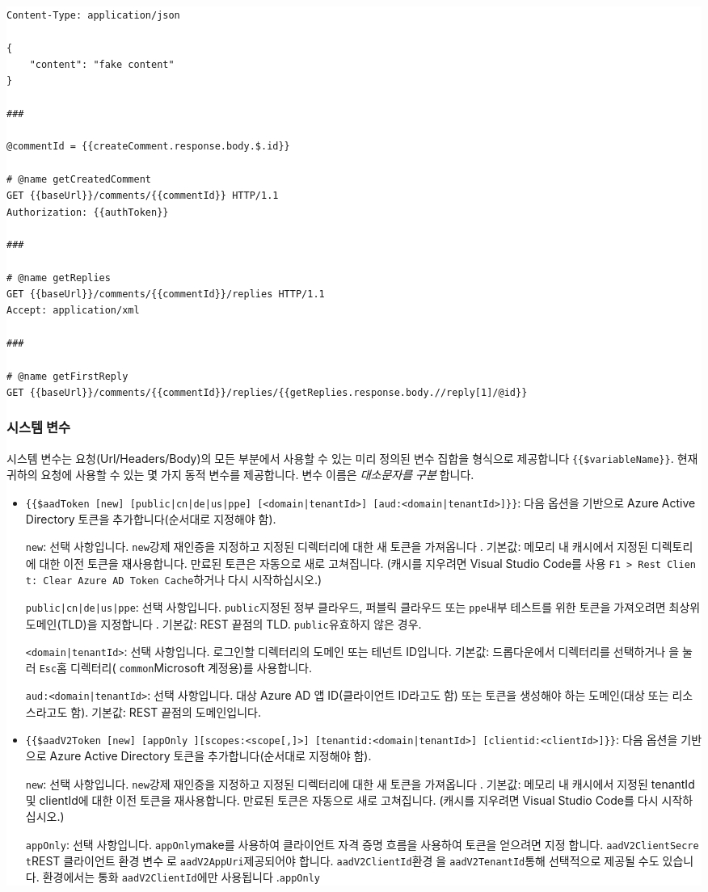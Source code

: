 ```http
Content-Type: application/json

{
    "content": "fake content"
}

###

@commentId = {{createComment.response.body.$.id}}

# @name getCreatedComment
GET {{baseUrl}}/comments/{{commentId}} HTTP/1.1
Authorization: {{authToken}}

###

# @name getReplies
GET {{baseUrl}}/comments/{{commentId}}/replies HTTP/1.1
Accept: application/xml

###

# @name getFirstReply
GET {{baseUrl}}/comments/{{commentId}}/replies/{{getReplies.response.body.//reply[1]/@id}}
```

### 시스템 변수

시스템 변수는 요청(Url/Headers/Body)의 모든 부분에서 사용할 수 있는 미리 정의된 변수 집합을 형식으로 제공합니다 `{{$variableName}}`. 현재 귀하의 요청에 사용할 수 있는 몇 가지 동적 변수를 제공합니다. 변수 이름은 *대소문자를 구분* 합니다.

- `{{$aadToken [new] [public|cn|de|us|ppe] [<domain|tenantId>] [aud:<domain|tenantId>]}}`: 다음 옵션을 기반으로 Azure Active Directory 토큰을 추가합니다(순서대로 지정해야 함).

  `new`: 선택 사항입니다. `new`강제 재인증을 지정하고 지정된 디렉터리에 대한 새 토큰을 가져옵니다 . 기본값: 메모리 내 캐시에서 지정된 디렉토리에 대한 이전 토큰을 재사용합니다. 만료된 토큰은 자동으로 새로 고쳐집니다. (캐시를 지우려면 Visual Studio Code를 사용 `F1 > Rest Client: Clear Azure AD Token Cache`하거나 다시 시작하십시오.)

  `public|cn|de|us|ppe`: 선택 사항입니다. `public`지정된 정부 클라우드, 퍼블릭 클라우드 또는 `ppe`내부 테스트를 위한 토큰을 가져오려면 최상위 도메인(TLD)을 지정합니다 . 기본값: REST 끝점의 TLD. `public`유효하지 않은 경우.

  `<domain|tenantId>`: 선택 사항입니다. 로그인할 디렉터리의 도메인 또는 테넌트 ID입니다. 기본값: 드롭다운에서 디렉터리를 선택하거나 을 눌러 `Esc`홈 디렉터리( `common`Microsoft 계정용)를 사용합니다.

  `aud:<domain|tenantId>`: 선택 사항입니다. 대상 Azure AD 앱 ID(클라이언트 ID라고도 함) 또는 토큰을 생성해야 하는 도메인(대상 또는 리소스라고도 함). 기본값: REST 끝점의 도메인입니다.

- `{{$aadV2Token [new] [appOnly ][scopes:<scope[,]>] [tenantid:<domain|tenantId>] [clientid:<clientId>]}}`: 다음 옵션을 기반으로 Azure Active Directory 토큰을 추가합니다(순서대로 지정해야 함).

  `new`: 선택 사항입니다. `new`강제 재인증을 지정하고 지정된 디렉터리에 대한 새 토큰을 가져옵니다 . 기본값: 메모리 내 캐시에서 지정된 tenantId 및 clientId에 대한 이전 토큰을 재사용합니다. 만료된 토큰은 자동으로 새로 고쳐집니다. (캐시를 지우려면 Visual Studio Code를 다시 시작하십시오.)

  `appOnly`: 선택 사항입니다. `appOnly`make를 사용하여 클라이언트 자격 증명 흐름을 사용하여 토큰을 얻으려면 지정 합니다. `aadV2ClientSecret`REST 클라이언트 환경 변수 로 `aadV2AppUri`제공되어야 합니다. `aadV2ClientId`환경 을 `aadV2TenantId`통해 선택적으로 제공될 수도 있습니다. 환경에서는 통화 `aadV2ClientId`에만 사용됩니다 .`appOnly`
